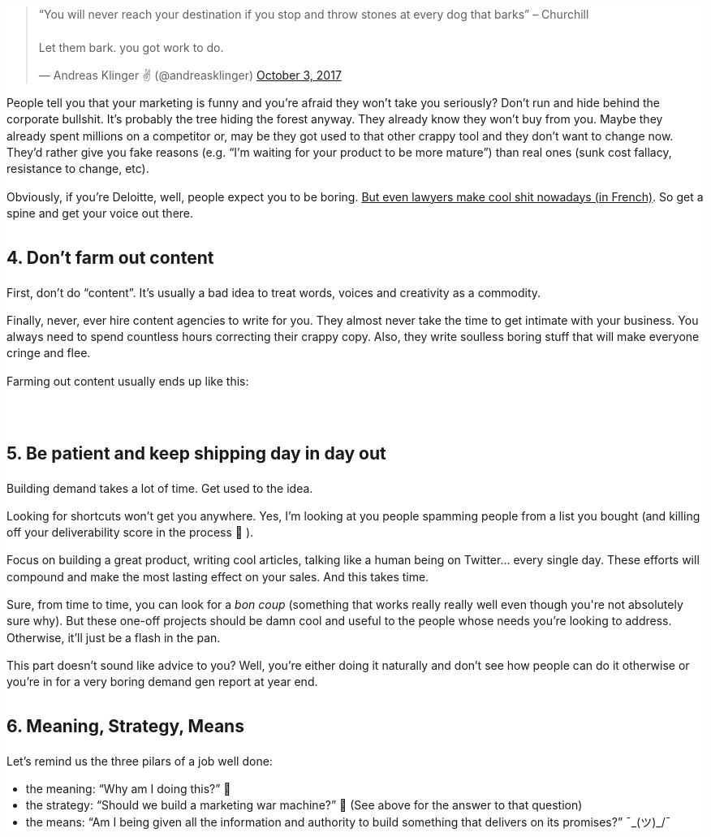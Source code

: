 <blockquote class="twitter-tweet" data-lang="en"><p lang="en" dir="ltr">“You will never reach your destination if you stop and throw stones at every dog that barks” – Churchill<br><br>Let them bark. you got work to do.</p>&mdash; Andreas Klinger ✌️ (@andreasklinger) <a href="https://twitter.com/andreasklinger/status/915289512850350080?ref_src=twsrc%5Etfw">October 3, 2017</a></blockquote>
<script async src="https://platform.twitter.com/widgets.js" charset="utf-8"></script>

People tell you that your marketing is funny and you’re afraid they won’t take you seriously? Don’t run and hide behind the corporate bullshit. It’s probably the tree hiding the forest anyway. They already know they won’t buy from you. Maybe they already spent millions on a competitor or, may be they got used to that other crappy tool and they don’t want to change now. They’d rather give you fake reasons (e.g. “I’m waiting for your product to be more mature”) than real ones (sunk cost fallacy, resistance to change, etc).

Obviously, if you’re Deloitte, well, people expect you to be boring. [But even lawyers make cool shit nowadays (in French)](http://www.jurismatic.com/).  So get a spine and get your voice out there.

## 4. Don’t farm out content

First, don’t do “content”. It’s usually a bad idea to treat words, voices and creativity as a commodity.

Finally, never, ever hire content agencies to write for you. They almost never take the time to get intimate with your business. You always need to spend countless hours correcting their crappy copy. Also, they write soulless boring stuff that will make everyone cringe and flee.

Farming out content usually ends up like this:

<img src="{{ site.baseurl }}/media/2017/hiring-content-agencies-summed-up-remi-mercier.jpeg" alt="">

## 5. Be patient and keep shipping day in day out

Building demand takes a lot of time. Get used to the idea.

Looking for shortcuts won’t get you anywhere. Yes, I’m looking at you people spamming people from a list you bought (and killing off your deliverability score in the process 😤 ).

Focus on building a great product, writing cool articles, talking like a human being on Twitter… every single day. These efforts will compound and make the most lasting effect on your sales. And this takes time.

Sure, from time to time, you can look for a *bon coup* (something that works really really well even though you're not absolutely sure why). But these one-off projects should be damn cool and useful to the people whose needs you’re looking to address. Otherwise, it’ll just be a flash in the pan.

This part doesn’t sound like advice to you? Well, you’re either doing it naturally and don’t see how people can do it otherwise or you’re in for a very boring demand gen report at year end.

## 6. Meaning, Strategy, Means

Let’s remind us the three pilars of a job well done:

- the meaning: “Why am I doing this?” 🤔
- the strategy: “Should we build a marketing war machine?” 🙈 (See above for the answer to that question)
- the means: “Am I being given all the information and authority to build something that delivers on its promises?” ¯\_(ツ)_/¯
